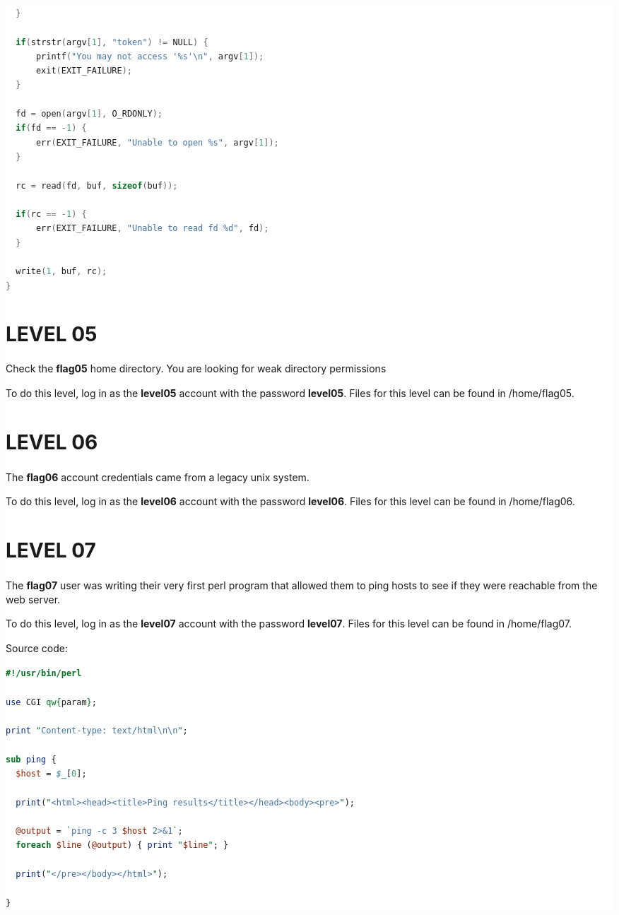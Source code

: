 ```c
  }

  if(strstr(argv[1], "token") != NULL) {
      printf("You may not access '%s'\n", argv[1]);
      exit(EXIT_FAILURE);
  }

  fd = open(argv[1], O_RDONLY);
  if(fd == -1) {
      err(EXIT_FAILURE, "Unable to open %s", argv[1]);
  }

  rc = read(fd, buf, sizeof(buf));
  
  if(rc == -1) {
      err(EXIT_FAILURE, "Unable to read fd %d", fd);
  }

  write(1, buf, rc);
}
```
# LEVEL 05

Check the **flag05** home directory. You are looking for weak directory permissions

To do this level, log in as the **level05** account with the password **level05**. Files for this level can be found in /home/flag05.

# LEVEL 06

The **flag06** account credentials came from a legacy unix system.

To do this level, log in as the **level06** account with the password **level06**. Files for this level can be found in /home/flag06.
# LEVEL 07

The **flag07** user was writing their very first perl program that allowed them to ping hosts to see if they were reachable from the web server.

To do this level, log in as the **level07** account with the password **level07**. Files for this level can be found in /home/flag07.

Source code:

```perl
#!/usr/bin/perl

use CGI qw{param};

print "Content-type: text/html\n\n";

sub ping {
  $host = $_[0];

  print("<html><head><title>Ping results</title></head><body><pre>");

  @output = `ping -c 3 $host 2>&1`;
  foreach $line (@output) { print "$line"; }

  print("</pre></body></html>");
  
}
```